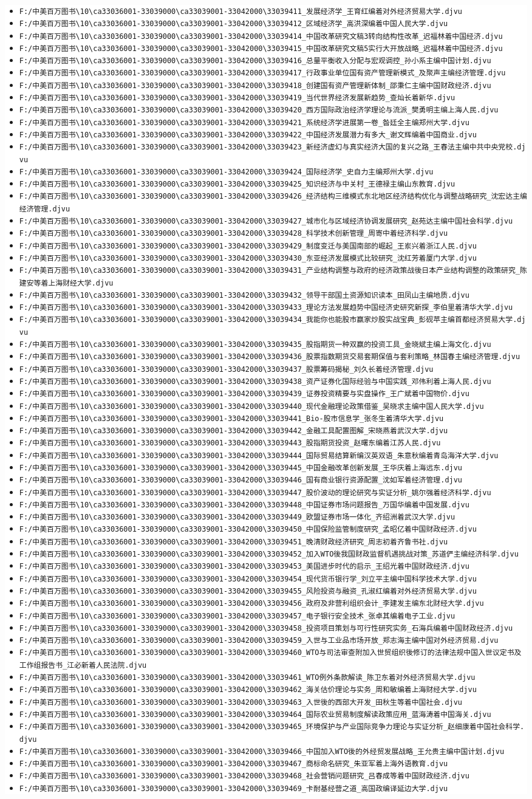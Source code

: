 - `F:/中美百万图书\10\ca33036001-33039000\ca33039001-33042000\33039411_发展经济学_王育红编着对外经济贸易大学.djvu`
- `F:/中美百万图书\10\ca33036001-33039000\ca33039001-33042000\33039412_区域经济学_高洪深编着中国人民大学.djvu`
- `F:/中美百万图书\10\ca33036001-33039000\ca33039001-33042000\33039414_中国改革研究文稿3转向结构性改革_迟福林着中国经济.djvu`
- `F:/中美百万图书\10\ca33036001-33039000\ca33039001-33042000\33039415_中国改革研究文稿5实行大开放战略_迟福林着中国经济.djvu`
- `F:/中美百万图书\10\ca33036001-33039000\ca33039001-33042000\33039416_总量平衡收入分配与宏观调控_孙小系主编中国计划.djvu`
- `F:/中美百万图书\10\ca33036001-33039000\ca33039001-33042000\33039417_行政事业单位国有资产管理新模式_及聚声主编经济管理.djvu`
- `F:/中美百万图书\10\ca33036001-33039000\ca33039001-33042000\33039418_创建国有资产管理新体制_邵秉仁主编中国财政经济.djvu`
- `F:/中美百万图书\10\ca33036001-33039000\ca33039001-33042000\33039419_当代世界经济发展新趋势_查灿长着新华.djvu`
- `F:/中美百万图书\10\ca33036001-33039000\ca33039001-33042000\33039420_西方国际政治经济学理论与流派_樊勇明主编上海人民.djvu`
- `F:/中美百万图书\10\ca33036001-33039000\ca33039001-33042000\33039421_系统经济学进展第一卷_昝廷全主编郑州大学.djvu`
- `F:/中美百万图书\10\ca33036001-33039000\ca33039001-33042000\33039422_中国经济发展潜力有多大_谢文辉编着中国商业.djvu`
- `F:/中美百万图书\10\ca33036001-33039000\ca33039001-33042000\33039423_新经济虚幻与真实经济大国的复兴之路_王春法主编中共中央党校.djvu`
- `F:/中美百万图书\10\ca33036001-33039000\ca33039001-33042000\33039424_国际经济学_史自力主编郑州大学.djvu`
- `F:/中美百万图书\10\ca33036001-33039000\ca33039001-33042000\33039425_知识经济与中关村_王德禄主编山东教育.djvu`
- `F:/中美百万图书\10\ca33036001-33039000\ca33039001-33042000\33039426_经济结构三维模式东北地区经济结构优化与调整战略研究_沈宏达主编经济管理.djvu`
- `F:/中美百万图书\10\ca33036001-33039000\ca33039001-33042000\33039427_城市化与区域经济协调发展研究_赵苑达主编中国社会科学.djvu`
- `F:/中美百万图书\10\ca33036001-33039000\ca33039001-33042000\33039428_科学技术创新管理_周寄中着经济科学.djvu`
- `F:/中美百万图书\10\ca33036001-33039000\ca33039001-33042000\33039429_制度变迁与美国南部的崛起_王岽兴着浙江人民.djvu`
- `F:/中美百万图书\10\ca33036001-33039000\ca33039001-33042000\33039430_东亚经济发展模式比较研究_沈红芳着厦门大学.djvu`
- `F:/中美百万图书\10\ca33036001-33039000\ca33039001-33042000\33039431_产业结构调整与政府的经济政策战後日本产业结构调整的政策研究_陈建安等着上海财经大学.djvu`
- `F:/中美百万图书\10\ca33036001-33039000\ca33039001-33042000\33039432_领导干部国土资源知识读本_田凤山主编地质.djvu`
- `F:/中美百万图书\10\ca33036001-33039000\ca33039001-33042000\33039433_理论方法发展趋势中国经济史研究新探_李伯里着清华大学.djvu`
- `F:/中美百万图书\10\ca33036001-33039000\ca33039001-33042000\33039434_我能你也能股市赢家炒股实战宝典_彭砚苹主编首都经济贸易大学.djvu`
- `F:/中美百万图书\10\ca33036001-33039000\ca33039001-33042000\33039435_股指期货一种双赢的投资工具_金晓斌主编上海文化.djvu`
- `F:/中美百万图书\10\ca33036001-33039000\ca33039001-33042000\33039436_股票指数期货交易套期保值与套利策略_林国春主编经济管理.djvu`
- `F:/中美百万图书\10\ca33036001-33039000\ca33039001-33042000\33039437_股票筹码揭秘_刘久长着经济管理.djvu`
- `F:/中美百万图书\10\ca33036001-33039000\ca33039001-33042000\33039438_资产证券化国际经验与中国实践_邓伟利着上海人民.djvu`
- `F:/中美百万图书\10\ca33036001-33039000\ca33039001-33042000\33039439_证券投资精要与实盘操作_王广斌着中国物价.djvu`
- `F:/中美百万图书\10\ca33036001-33039000\ca33039001-33042000\33039440_现代金融理论政策借鉴_吴晓求主编中国人民大学.djvu`
- `F:/中美百万图书\10\ca33036001-33039000\ca33039001-33042000\33039441_Bio-股市信息学_张冬生着清华大学.djvu`
- `F:/中美百万图书\10\ca33036001-33039000\ca33039001-33042000\33039442_金融工具配置图解_宋晓燕着武汉大学.djvu`
- `F:/中美百万图书\10\ca33036001-33039000\ca33039001-33042000\33039443_股指期货投资_赵曙东编着江苏人民.djvu`
- `F:/中美百万图书\10\ca33036001-33039000\ca33039001-33042000\33039444_国际贸易结算新编汉英双语_朱意秋编着青岛海洋大学.djvu`
- `F:/中美百万图书\10\ca33036001-33039000\ca33039001-33042000\33039445_中国金融改革创新发展_王华庆着上海远东.djvu`
- `F:/中美百万图书\10\ca33036001-33039000\ca33039001-33042000\33039446_国有商业银行资源配置_沈如军着经济管理.djvu`
- `F:/中美百万图书\10\ca33036001-33039000\ca33039001-33042000\33039447_股价波动的理论研究与实证分析_姚尔强着经济科学.djvu`
- `F:/中美百万图书\10\ca33036001-33039000\ca33039001-33042000\33039448_中国证券市场问题报告_万国华编着中国发展.djvu`
- `F:/中美百万图书\10\ca33036001-33039000\ca33039001-33042000\33039449_欧盟证券市场一体化_齐绍洲着武汉大学.djvu`
- `F:/中美百万图书\10\ca33036001-33039000\ca33039001-33042000\33039450_中国保险监管制度研究_孟昭亿着中国财政经济.djvu`
- `F:/中美百万图书\10\ca33036001-33039000\ca33039001-33042000\33039451_晚清财政经济研究_周志初着齐鲁书社.djvu`
- `F:/中美百万图书\10\ca33036001-33039000\ca33039001-33042000\33039452_加入WTO後我国财政监督机遇挑战对策_苏道俨主编经济科学.djvu`
- `F:/中美百万图书\10\ca33036001-33039000\ca33039001-33042000\33039453_美国进步时代的启示_王绍光着中国财政经济.djvu`
- `F:/中美百万图书\10\ca33036001-33039000\ca33039001-33042000\33039454_现代货币银行学_刘立平主编中国科学技术大学.djvu`
- `F:/中美百万图书\10\ca33036001-33039000\ca33039001-33042000\33039455_风险投资与融资_孔淑红编着对外经济贸易大学.djvu`
- `F:/中美百万图书\10\ca33036001-33039000\ca33039001-33042000\33039456_政府及非营利组织会计_李建发主编东北财经大学.djvu`
- `F:/中美百万图书\10\ca33036001-33039000\ca33039001-33042000\33039457_电子银行安全技术_张卓其编着电子工业.djvu`
- `F:/中美百万图书\10\ca33036001-33039000\ca33039001-33042000\33039458_投资项目策划与可行性研究实务_石海兵编着中国财政经济.djvu`
- `F:/中美百万图书\10\ca33036001-33039000\ca33039001-33042000\33039459_入世与工业品市场开放_郑志海主编中国对外经济贸易.djvu`
- `F:/中美百万图书\10\ca33036001-33039000\ca33039001-33042000\33039460_WTO与司法审查附加入世贸组织後修订的法律法规中国入世议定书及工作组报告书_江必新着人民法院.djvu`
- `F:/中美百万图书\10\ca33036001-33039000\ca33039001-33042000\33039461_WTO例外条款解读_陈卫东着对外经济贸易大学.djvu`
- `F:/中美百万图书\10\ca33036001-33039000\ca33039001-33042000\33039462_海关估价理论与实务_周和敏编着上海财经大学.djvu`
- `F:/中美百万图书\10\ca33036001-33039000\ca33039001-33042000\33039463_入世後的西部大开发_田秋生等着中国社会.djvu`
- `F:/中美百万图书\10\ca33036001-33039000\ca33039001-33042000\33039464_国际农业贸易制度解读政策应用_蓝海涛着中国海关.djvu`
- `F:/中美百万图书\10\ca33036001-33039000\ca33039001-33042000\33039465_环境保护与产业国际竞争力理论与实证分析_赵细康着中国社会科学.djvu`
- `F:/中美百万图书\10\ca33036001-33039000\ca33039001-33042000\33039466_中国加入WTO後的外经贸发展战略_王允贵主编中国计划.djvu`
- `F:/中美百万图书\10\ca33036001-33039000\ca33039001-33042000\33039467_商标命名研究_朱亚军着上海外语教育.djvu`
- `F:/中美百万图书\10\ca33036001-33039000\ca33039001-33042000\33039468_社会营销问题研究_吕春成等着中国财政经济.djvu`
- `F:/中美百万图书\10\ca33036001-33039000\ca33039001-33042000\33039469_卡耐基经营之道_高国政编译延边大学.djvu`